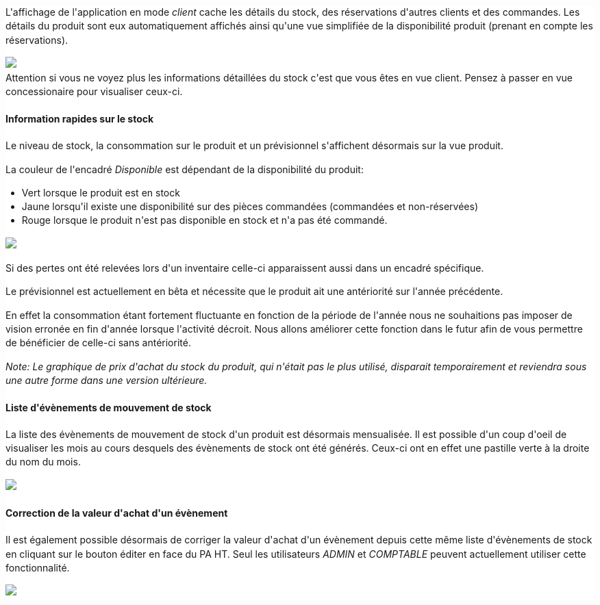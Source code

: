 L'affichage de l'application en mode _client_ cache les détails du stock, des réservations d'autres clients et des commandes. Les détails du produit sont eux automatiquement affichés ainsi qu'une vue simplifiée de la disponibilité produit (prenant en compte les réservations).

<img src="https://raw.githubusercontent.com/yuzer-software/release-notes/master/release-notes/1.25.0/item-detail-client.png" width="100%"/>

<div class="alert alert-warning">
Attention si vous ne voyez plus les informations détaillées du stock c'est que vous êtes en vue client. Pensez à passer en vue concessionaire pour visualiser ceux-ci.
</div>

#### Information rapides sur le stock

Le niveau de stock, la consommation sur le produit et un prévisionnel s'affichent désormais sur la vue produit.

La couleur de l'encadré _Disponible_ est dépendant de la disponibilité du produit:

- Vert lorsque le produit est en stock
- Jaune lorsqu'il existe une disponibilité sur des pièces commandées (commandées et non-réservées)
- Rouge lorsque le produit n'est pas disponible en stock et n'a pas été commandé.

<img src="https://raw.githubusercontent.com/yuzer-software/release-notes/master/release-notes/1.25.0/stock-quick-info.png" width="440px"/>

Si des pertes ont été relevées lors d'un inventaire celle-ci apparaissent aussi dans un encadré spécifique.

<div class="alert alert-info">
Le prévisionnel est actuellement en bêta et nécessite que le produit ait une antériorité sur l'année précédente.

En effet la consommation étant fortement fluctuante en fonction de la période de l'année nous ne souhaitions pas imposer de vision erronée en fin d'année lorsque l'activité décroit.
Nous allons améliorer cette fonction dans le futur afin de vous permettre de bénéficier de celle-ci sans antériorité.

</div>

_Note: Le graphique de prix d'achat du stock du produit, qui n'était pas le plus utilisé, disparait temporairement et reviendra sous une autre forme dans une version ultérieure._

#### Liste d'évènements de mouvement de stock

La liste des évènements de mouvement de stock d'un produit est désormais mensualisée. Il est possible d'un coup d'oeil de visualiser les mois au cours desquels des évènements de stock ont été générés. Ceux-ci ont en effet une pastille verte à la droite du nom du mois.

<img src="https://raw.githubusercontent.com/yuzer-software/release-notes/master/release-notes/1.25.0/stock-event-price-edit-list.png" width="100%"/>

#### Correction de la valeur d'achat d'un évènement

Il est également possible désormais de corriger la valeur d'achat d'un évènement depuis cette même liste d'évènements de stock en cliquant sur le bouton éditer en face du PA HT. Seul les utilisateurs _ADMIN_ et _COMPTABLE_ peuvent actuellement utiliser cette fonctionnalité.

<img src="https://raw.githubusercontent.com/yuzer-software/release-notes/master/release-notes/1.25.0/stock-event-price-edit-modal.png" width="450px"/>
